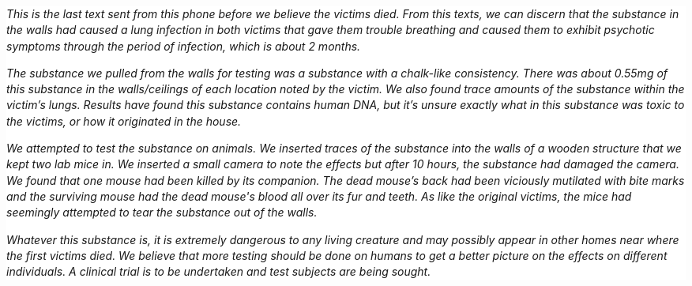 *This is the last text sent from this phone before we believe the victims died. From this texts, we can discern that the substance in the walls had caused a lung infection in both victims that gave them trouble breathing and caused them to exhibit psychotic symptoms through the period of infection, which is about 2 months.*

*The substance we pulled from the walls for testing was a substance with a chalk-like consistency. There was about 0.55mg of this substance in the walls/ceilings of each location noted by the victim. We also found trace amounts of the substance within the victim’s lungs. Results have found this substance contains human DNA, but it’s unsure exactly what in this substance was toxic to the victims, or how it originated in the house.*

*We attempted to test the substance on animals. We inserted traces of the substance into the walls of a wooden structure that we kept two lab mice in. We inserted a small camera to note the effects but after 10 hours, the substance had damaged the camera. We found that one mouse had been killed by its companion. The dead mouse’s back had been viciously mutilated with bite marks and the surviving mouse had the dead mouse's blood all over its fur and teeth. As like the original victims, the mice had seemingly attempted to tear the substance out of the walls.*

*Whatever this substance is, it is extremely dangerous to any living creature and may possibly appear in other homes near where the first victims died. We believe that more testing should be done on humans to get a better picture on the effects on different individuals. A clinical trial is to be undertaken and test subjects are being sought.*